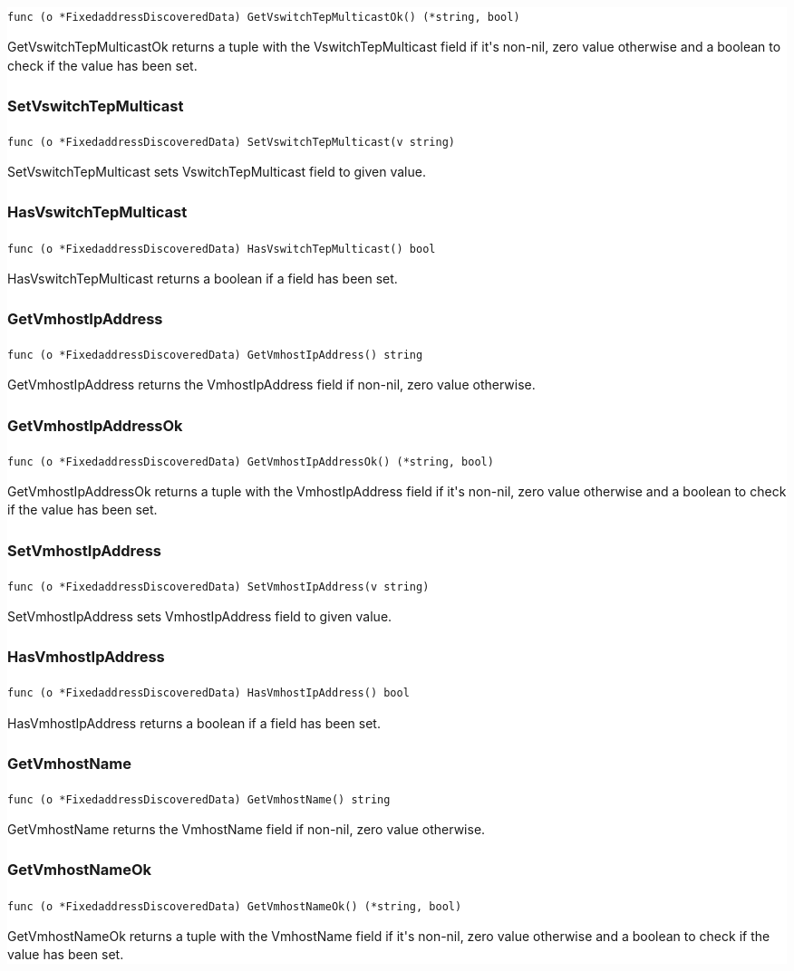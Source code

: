 `func (o *FixedaddressDiscoveredData) GetVswitchTepMulticastOk() (*string, bool)`

GetVswitchTepMulticastOk returns a tuple with the VswitchTepMulticast field if it's non-nil, zero value otherwise
and a boolean to check if the value has been set.

### SetVswitchTepMulticast

`func (o *FixedaddressDiscoveredData) SetVswitchTepMulticast(v string)`

SetVswitchTepMulticast sets VswitchTepMulticast field to given value.

### HasVswitchTepMulticast

`func (o *FixedaddressDiscoveredData) HasVswitchTepMulticast() bool`

HasVswitchTepMulticast returns a boolean if a field has been set.

### GetVmhostIpAddress

`func (o *FixedaddressDiscoveredData) GetVmhostIpAddress() string`

GetVmhostIpAddress returns the VmhostIpAddress field if non-nil, zero value otherwise.

### GetVmhostIpAddressOk

`func (o *FixedaddressDiscoveredData) GetVmhostIpAddressOk() (*string, bool)`

GetVmhostIpAddressOk returns a tuple with the VmhostIpAddress field if it's non-nil, zero value otherwise
and a boolean to check if the value has been set.

### SetVmhostIpAddress

`func (o *FixedaddressDiscoveredData) SetVmhostIpAddress(v string)`

SetVmhostIpAddress sets VmhostIpAddress field to given value.

### HasVmhostIpAddress

`func (o *FixedaddressDiscoveredData) HasVmhostIpAddress() bool`

HasVmhostIpAddress returns a boolean if a field has been set.

### GetVmhostName

`func (o *FixedaddressDiscoveredData) GetVmhostName() string`

GetVmhostName returns the VmhostName field if non-nil, zero value otherwise.

### GetVmhostNameOk

`func (o *FixedaddressDiscoveredData) GetVmhostNameOk() (*string, bool)`

GetVmhostNameOk returns a tuple with the VmhostName field if it's non-nil, zero value otherwise
and a boolean to check if the value has been set.
